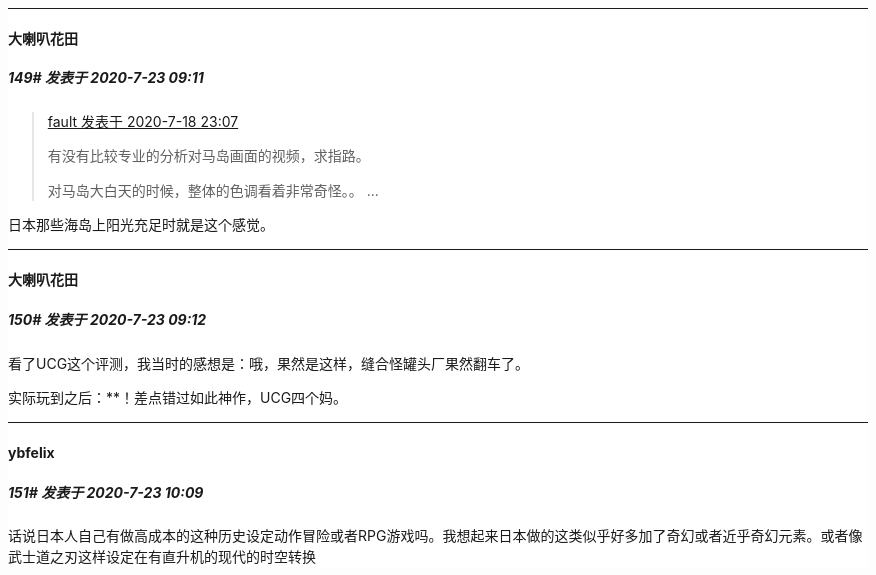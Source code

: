 *****

####  大喇叭花田  
##### 149#       发表于 2020-7-23 09:11



<blockquote><a href="httphttps://bbs.saraba1st.com/2b/forum.php?mod=redirect&amp;goto=findpost&amp;pid=48147430&amp;ptid=1947710" target="_blank">fault 发表于 2020-7-18 23:07</a>

有没有比较专业的分析对马岛画面的视频，求指路。

对马岛大白天的时候，整体的色调看着非常奇怪。。 ...</blockquote>
日本那些海岛上阳光充足时就是这个感觉。







*****

####  大喇叭花田  
##### 150#       发表于 2020-7-23 09:12




看了UCG这个评测，我当时的感想是：哦，果然是这样，缝合怪罐头厂果然翻车了。


实际玩到之后：**！差点错过如此神作，UCG四个妈。







*****

####  ybfelix  
##### 151#       发表于 2020-7-23 10:09




话说日本人自己有做高成本的这种历史设定动作冒险或者RPG游戏吗。我想起来日本做的这类似乎好多加了奇幻或者近乎奇幻元素。或者像武士道之刃这样设定在有直升机的现代的时空转换





                                            
